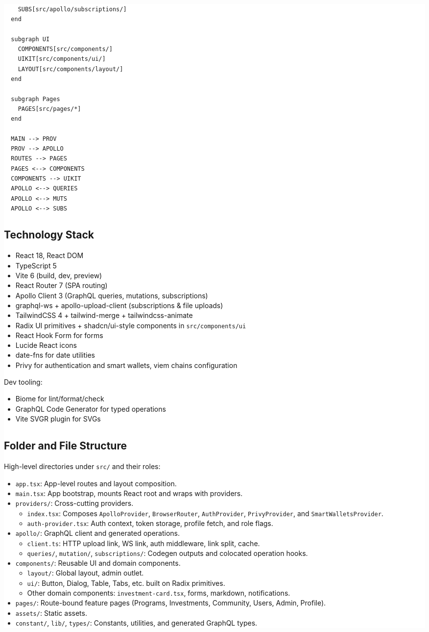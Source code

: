 ```mermaid
    SUBS[src/apollo/subscriptions/]
  end

  subgraph UI
    COMPONENTS[src/components/]
    UIKIT[src/components/ui/]
    LAYOUT[src/components/layout/]
  end

  subgraph Pages
    PAGES[src/pages/*]
  end

  MAIN --> PROV
  PROV --> APOLLO
  ROUTES --> PAGES
  PAGES <--> COMPONENTS
  COMPONENTS --> UIKIT
  APOLLO <--> QUERIES
  APOLLO <--> MUTS
  APOLLO <--> SUBS
```

## Technology Stack
- React 18, React DOM
- TypeScript 5
- Vite 6 (build, dev, preview)
- React Router 7 (SPA routing)
- Apollo Client 3 (GraphQL queries, mutations, subscriptions)
- graphql-ws + apollo-upload-client (subscriptions & file uploads)
- TailwindCSS 4 + tailwind-merge + tailwindcss-animate
- Radix UI primitives + shadcn/ui-style components in `src/components/ui`
- React Hook Form for forms
- Lucide React icons
- date-fns for date utilities
- Privy for authentication and smart wallets, viem chains configuration

Dev tooling:
- Biome for lint/format/check
- GraphQL Code Generator for typed operations
- Vite SVGR plugin for SVGs

## Folder and File Structure
High-level directories under `src/` and their roles:
- `app.tsx`: App-level routes and layout composition.
- `main.tsx`: App bootstrap, mounts React root and wraps with providers.
- `providers/`: Cross-cutting providers.
  - `index.tsx`: Composes `ApolloProvider`, `BrowserRouter`, `AuthProvider`, `PrivyProvider`, and `SmartWalletsProvider`.
  - `auth-provider.tsx`: Auth context, token storage, profile fetch, and role flags.
- `apollo/`: GraphQL client and generated operations.
  - `client.ts`: HTTP upload link, WS link, auth middleware, link split, cache.
  - `queries/`, `mutation/`, `subscriptions/`: Codegen outputs and colocated operation hooks.
- `components/`: Reusable UI and domain components.
  - `layout/`: Global layout, admin outlet.
  - `ui/`: Button, Dialog, Table, Tabs, etc. built on Radix primitives.
  - Other domain components: `investment-card.tsx`, forms, markdown, notifications.
- `pages/`: Route-bound feature pages (Programs, Investments, Community, Users, Admin, Profile).
- `assets/`: Static assets.
- `constant/`, `lib/`, `types/`: Constants, utilities, and generated GraphQL types.
